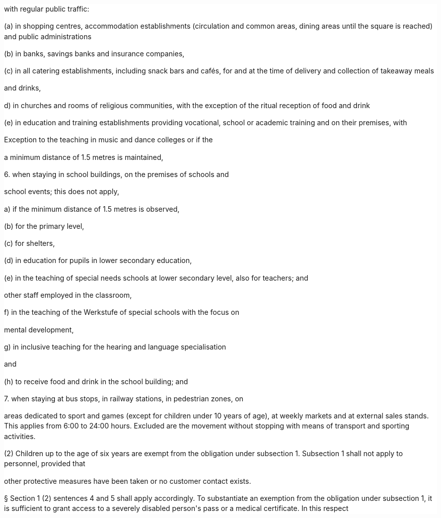 with regular public traffic:

(a) in shopping centres, accommodation establishments (circulation and common areas, dining areas until the square is reached) and public administrations

(b) in banks, savings banks and insurance companies,

(c) in all catering establishments, including snack bars and cafés, for and at the time of delivery and collection of takeaway meals

and drinks,

d) in churches and rooms of religious communities, with the exception of the ritual reception of food and drink

(e) in education and training establishments providing vocational, school or academic training and on their premises, with

Exception to the teaching in music and dance colleges or if the

a minimum distance of 1.5 metres is maintained,

6\. when staying in school buildings, on the premises of schools and

school events; this does not apply,

a) if the minimum distance of 1.5 metres is observed,

(b) for the primary level,

(c) for shelters,

(d) in education for pupils in lower secondary education,

(e) in the teaching of special needs schools at lower secondary level, also for teachers; and

other staff employed in the classroom,

f) in the teaching of the Werkstufe of special schools with the focus on

mental development,

g) in inclusive teaching for the hearing and language specialisation

and

(h) to receive food and drink in the school building; and

7\. when staying at bus stops, in railway stations, in pedestrian zones, on

areas dedicated to sport and games (except for children under 10 years of age), at weekly markets and at external sales stands. This applies from 6:00 to 24:00 hours. Excluded are the movement without stopping with means of transport and sporting activities.

(2) Children up to the age of six years are exempt from the obligation under subsection 1. Subsection 1 shall not apply to personnel, provided that

other protective measures have been taken or no customer contact exists.

§ Section 1 (2) sentences 4 and 5 shall apply accordingly. To substantiate an exemption from the obligation under subsection 1, it is sufficient to grant access to a severely disabled person's pass or a medical certificate. In this respect
